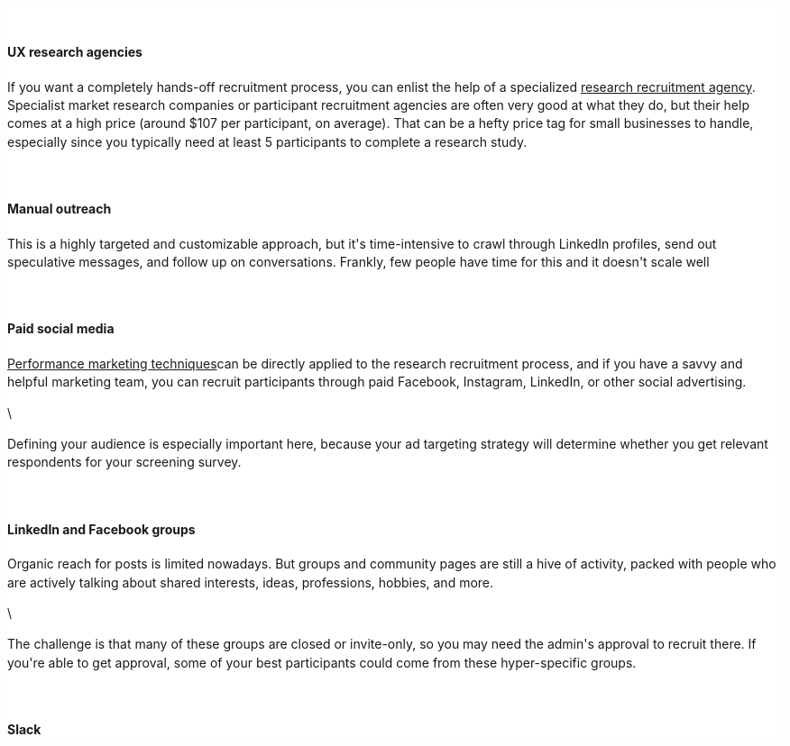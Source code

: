‍

#### UX research agencies

If you want a completely hands-off recruitment process, you can enlist
the help of a specialized [research recruitment
agency](https://www.userinterviews.com/blog/user-research-recruiting-agency-vs-in-house).
Specialist market research companies or participant recruitment agencies
are often very good at what they do, but their help comes at a high
price (around \$107 per participant, on average). That can be a hefty
price tag for small businesses to handle, especially since you typically
need at least 5 participants to complete a research study. 

‍

#### Manual outreach

This is a highly targeted and customizable approach, but it's
time-intensive to crawl through LinkedIn profiles, send out speculative
messages, and follow up on conversations. Frankly, few people have time
for this and it doesn't scale well

‍

#### Paid social media

[Performance marketing
techniques](https://www.userinterviews.com/blog/research-recruiting-on-facebook-and-other-strategies)can
be directly applied to the research recruitment process, and if you have
a savvy and helpful marketing team, you can recruit participants through
paid Facebook, Instagram, LinkedIn, or other social advertising. 

\

Defining your audience is especially important here, because your ad
targeting strategy will determine whether you get relevant respondents
for your screening survey. 

‍

#### LinkedIn and Facebook groups

Organic reach for posts is limited nowadays. But groups and community
pages are still a hive of activity, packed with people who are actively
talking about shared interests, ideas, professions, hobbies, and more. 

\

The challenge is that many of these groups are closed or invite-only, so
you may need the admin's approval to recruit there. If you're able to
get approval, some of your best participants could come from these
hyper-specific groups. 

‍

#### Slack
